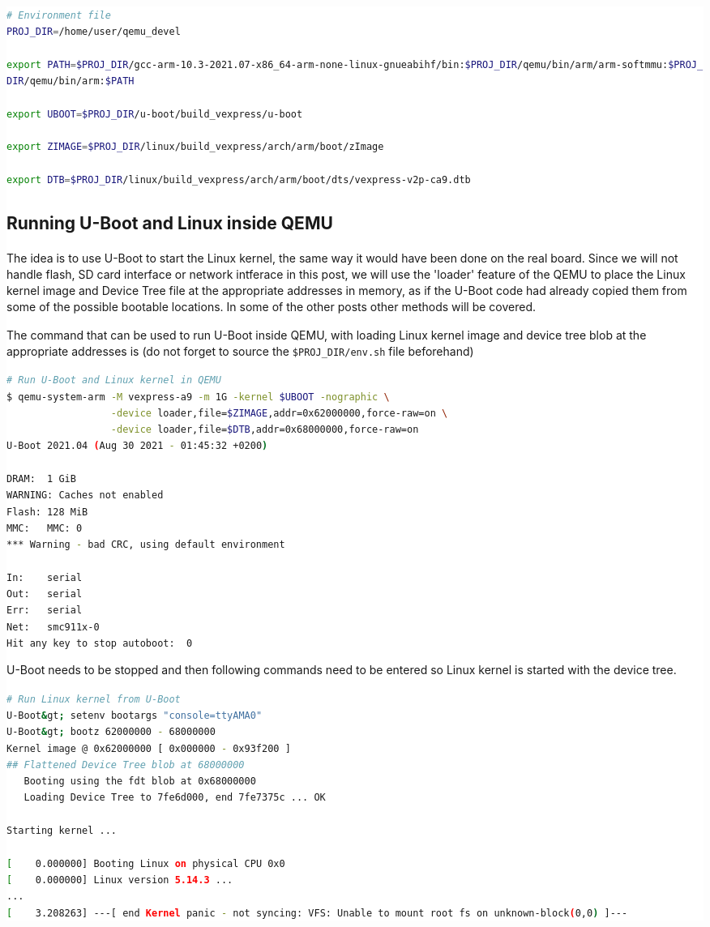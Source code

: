 ```bash
# Environment file
PROJ_DIR=/home/user/qemu_devel

export PATH=$PROJ_DIR/gcc-arm-10.3-2021.07-x86_64-arm-none-linux-gnueabihf/bin:$PROJ_DIR/qemu/bin/arm/arm-softmmu:$PROJ_DIR/qemu/bin/arm:$PATH

export UBOOT=$PROJ_DIR/u-boot/build_vexpress/u-boot

export ZIMAGE=$PROJ_DIR/linux/build_vexpress/arch/arm/boot/zImage

export DTB=$PROJ_DIR/linux/build_vexpress/arch/arm/boot/dts/vexpress-v2p-ca9.dtb
```

## Running U-Boot and Linux inside QEMU

The idea is to use U-Boot to start the Linux kernel, the same way it would have been done on the real board. Since we will not handle flash, SD card interface or network intferace in this post, we will use the 'loader' feature of the QEMU to place the Linux kernel image and Device Tree file at the appropriate addresses in memory, as if the U-Boot code had already copied them from some of the possible bootable locations. In some of the other posts other methods will be covered.

The command that can be used to run U-Boot inside QEMU, with loading Linux kernel image and device tree blob at the appropriate addresses is (do not forget to source the `$PROJ_DIR/env.sh` file beforehand)

```bash
# Run U-Boot and Linux kernel in QEMU
$ qemu-system-arm -M vexpress-a9 -m 1G -kernel $UBOOT -nographic \
                  -device loader,file=$ZIMAGE,addr=0x62000000,force-raw=on \
                  -device loader,file=$DTB,addr=0x68000000,force-raw=on
U-Boot 2021.04 (Aug 30 2021 - 01:45:32 +0200)

DRAM:  1 GiB
WARNING: Caches not enabled
Flash: 128 MiB
MMC:   MMC: 0
*** Warning - bad CRC, using default environment

In:    serial
Out:   serial
Err:   serial
Net:   smc911x-0
Hit any key to stop autoboot:  0 
```

U-Boot needs to be stopped and then following commands need to be entered so Linux kernel is started with the device tree.

```bash
# Run Linux kernel from U-Boot
U-Boot&gt; setenv bootargs "console=ttyAMA0"
U-Boot&gt; bootz 62000000 - 68000000
Kernel image @ 0x62000000 [ 0x000000 - 0x93f200 ]
## Flattened Device Tree blob at 68000000
   Booting using the fdt blob at 0x68000000
   Loading Device Tree to 7fe6d000, end 7fe7375c ... OK

Starting kernel ...

[    0.000000] Booting Linux on physical CPU 0x0
[    0.000000] Linux version 5.14.3 ...
...
[    3.208263] ---[ end Kernel panic - not syncing: VFS: Unable to mount root fs on unknown-block(0,0) ]---
```
